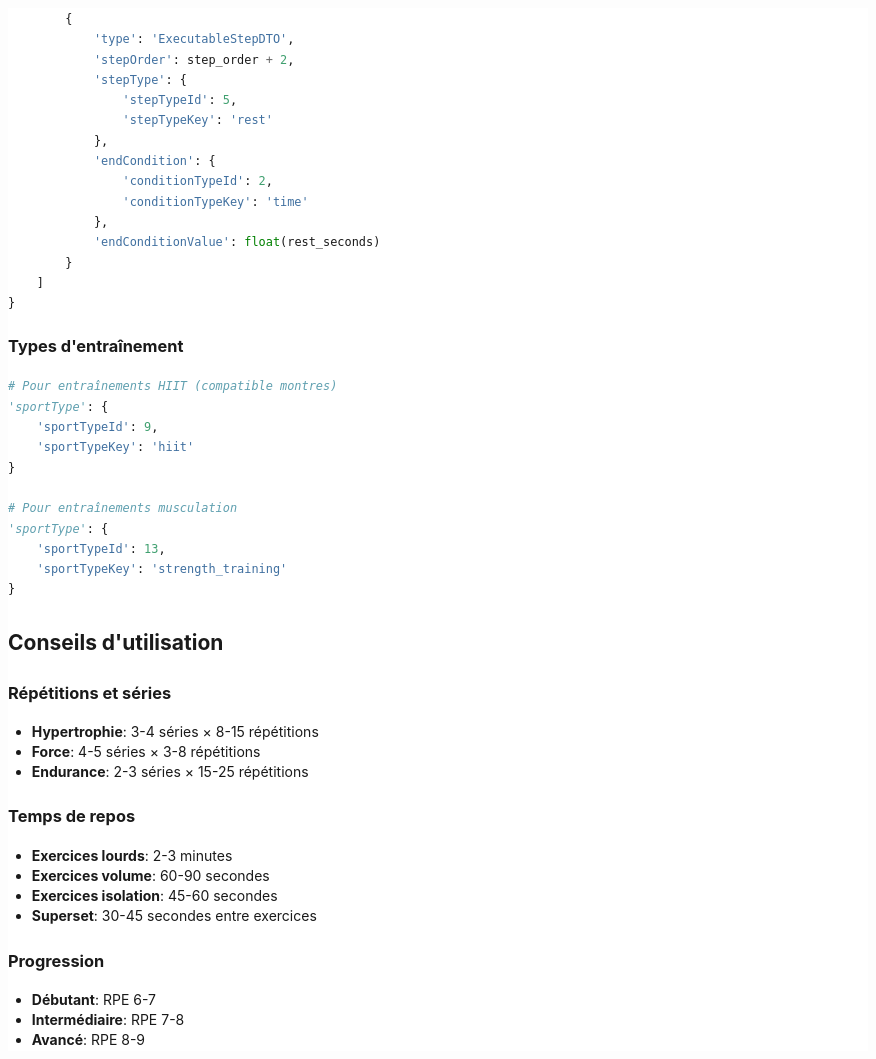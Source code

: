 ```python
        {
            'type': 'ExecutableStepDTO',
            'stepOrder': step_order + 2,
            'stepType': {
                'stepTypeId': 5,
                'stepTypeKey': 'rest'
            },
            'endCondition': {
                'conditionTypeId': 2,
                'conditionTypeKey': 'time'
            },
            'endConditionValue': float(rest_seconds)
        }
    ]
}
```

### Types d'entraînement
```python
# Pour entraînements HIIT (compatible montres)
'sportType': {
    'sportTypeId': 9,
    'sportTypeKey': 'hiit'
}

# Pour entraînements musculation
'sportType': {
    'sportTypeId': 13,
    'sportTypeKey': 'strength_training'
}
```

## Conseils d'utilisation

### Répétitions et séries
- **Hypertrophie**: 3-4 séries × 8-15 répétitions
- **Force**: 4-5 séries × 3-8 répétitions  
- **Endurance**: 2-3 séries × 15-25 répétitions

### Temps de repos
- **Exercices lourds**: 2-3 minutes
- **Exercices volume**: 60-90 secondes
- **Exercices isolation**: 45-60 secondes
- **Superset**: 30-45 secondes entre exercices

### Progression
- **Débutant**: RPE 6-7
- **Intermédiaire**: RPE 7-8
- **Avancé**: RPE 8-9
